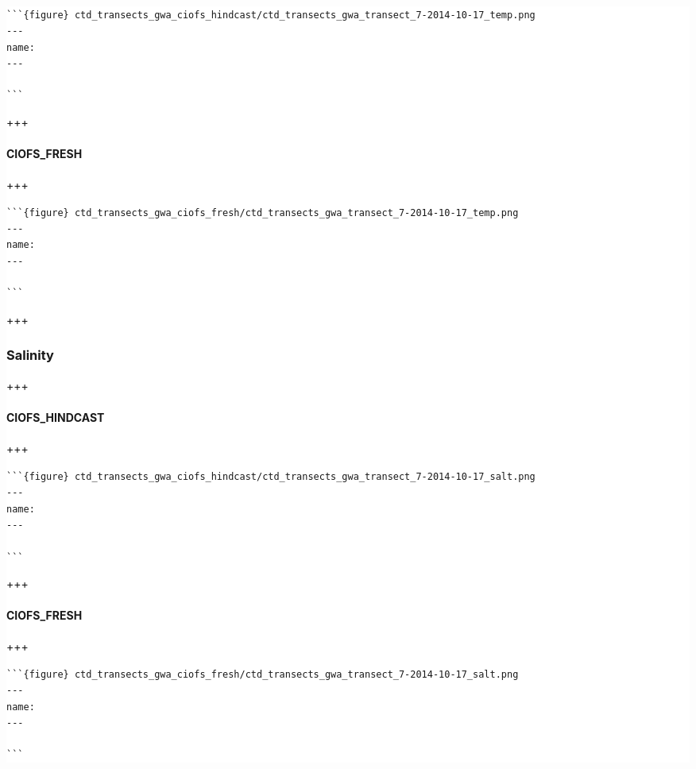 ````{div} full-width                
```{figure} ctd_transects_gwa_ciofs_hindcast/ctd_transects_gwa_transect_7-2014-10-17_temp.png
---
name: 
---

```
````


+++

#### CIOFS_FRESH


+++



````{div} full-width                
```{figure} ctd_transects_gwa_ciofs_fresh/ctd_transects_gwa_transect_7-2014-10-17_temp.png
---
name: 
---

```
````


+++

### Salinity


+++

#### CIOFS_HINDCAST


+++



````{div} full-width                
```{figure} ctd_transects_gwa_ciofs_hindcast/ctd_transects_gwa_transect_7-2014-10-17_salt.png
---
name: 
---

```
````


+++

#### CIOFS_FRESH


+++



````{div} full-width                
```{figure} ctd_transects_gwa_ciofs_fresh/ctd_transects_gwa_transect_7-2014-10-17_salt.png
---
name: 
---

```
````
